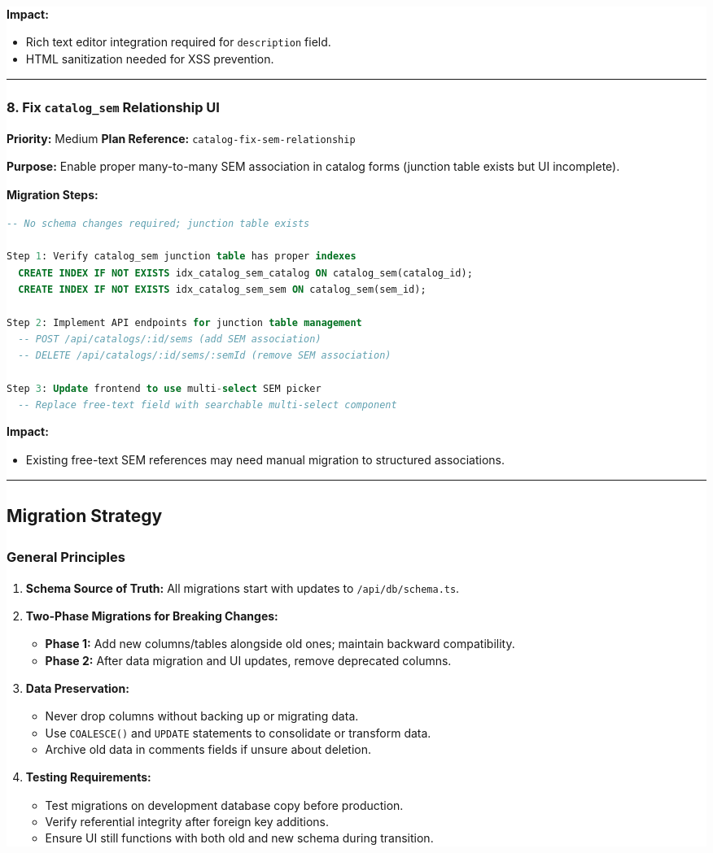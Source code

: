 **Impact:**
- Rich text editor integration required for `description` field.
- HTML sanitization needed for XSS prevention.

---

### 8. Fix `catalog_sem` Relationship UI

**Priority:** Medium
**Plan Reference:** `catalog-fix-sem-relationship`

**Purpose:** Enable proper many-to-many SEM association in catalog forms (junction table exists but UI incomplete).

**Migration Steps:**

```sql
-- No schema changes required; junction table exists

Step 1: Verify catalog_sem junction table has proper indexes
  CREATE INDEX IF NOT EXISTS idx_catalog_sem_catalog ON catalog_sem(catalog_id);
  CREATE INDEX IF NOT EXISTS idx_catalog_sem_sem ON catalog_sem(sem_id);

Step 2: Implement API endpoints for junction table management
  -- POST /api/catalogs/:id/sems (add SEM association)
  -- DELETE /api/catalogs/:id/sems/:semId (remove SEM association)

Step 3: Update frontend to use multi-select SEM picker
  -- Replace free-text field with searchable multi-select component
```

**Impact:**
- Existing free-text SEM references may need manual migration to structured associations.

---

## Migration Strategy

### General Principles

1. **Schema Source of Truth:** All migrations start with updates to `/api/db/schema.ts`.

2. **Two-Phase Migrations for Breaking Changes:**
   - **Phase 1:** Add new columns/tables alongside old ones; maintain backward compatibility.
   - **Phase 2:** After data migration and UI updates, remove deprecated columns.

3. **Data Preservation:**
   - Never drop columns without backing up or migrating data.
   - Use `COALESCE()` and `UPDATE` statements to consolidate or transform data.
   - Archive old data in comments fields if unsure about deletion.

4. **Testing Requirements:**
   - Test migrations on development database copy before production.
   - Verify referential integrity after foreign key additions.
   - Ensure UI still functions with both old and new schema during transition.
